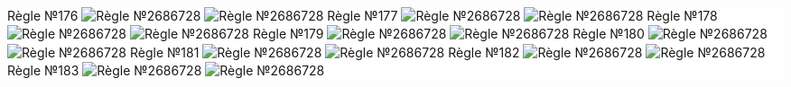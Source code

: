 </TR>
<TR>
<TH> Règle &#8470;176</TH>
<TD><IMG SRC="figures/rule-176-unique.png" ALT="Règle &#8470;2686728" WIDTH="400" TITLE="Règle &#8470;2686924"></TD>
<TD><IMG SRC="figures/rule-176-random.png" ALT="Règle &#8470;2686728" WIDTH="400" TITLE="Règle &#8470;2686924"></TD>

</TR>
<TR>
<TH> Règle &#8470;177</TH>
<TD><IMG SRC="figures/rule-177-unique.png" ALT="Règle &#8470;2686728" WIDTH="400" TITLE="Règle &#8470;2686924"></TD>
<TD><IMG SRC="figures/rule-177-random.png" ALT="Règle &#8470;2686728" WIDTH="400" TITLE="Règle &#8470;2686924"></TD>

</TR>
<TR>
<TH> Règle &#8470;178</TH>
<TD><IMG SRC="figures/rule-178-unique.png" ALT="Règle &#8470;2686728" WIDTH="400" TITLE="Règle &#8470;2686924"></TD>
<TD><IMG SRC="figures/rule-178-random.png" ALT="Règle &#8470;2686728" WIDTH="400" TITLE="Règle &#8470;2686924"></TD>

</TR>
<TR>
<TH> Règle &#8470;179</TH>
<TD><IMG SRC="figures/rule-179-unique.png" ALT="Règle &#8470;2686728" WIDTH="400" TITLE="Règle &#8470;2686924"></TD>
<TD><IMG SRC="figures/rule-179-random.png" ALT="Règle &#8470;2686728" WIDTH="400" TITLE="Règle &#8470;2686924"></TD>

</TR>
<TR>
<TH> Règle &#8470;180</TH>
<TD><IMG SRC="figures/rule-180-unique.png" ALT="Règle &#8470;2686728" WIDTH="400" TITLE="Règle &#8470;2686924"></TD>
<TD><IMG SRC="figures/rule-180-random.png" ALT="Règle &#8470;2686728" WIDTH="400" TITLE="Règle &#8470;2686924"></TD>

</TR>
<TR>
<TH> Règle &#8470;181</TH>
<TD><IMG SRC="figures/rule-181-unique.png" ALT="Règle &#8470;2686728" WIDTH="400" TITLE="Règle &#8470;2686924"></TD>
<TD><IMG SRC="figures/rule-181-random.png" ALT="Règle &#8470;2686728" WIDTH="400" TITLE="Règle &#8470;2686924"></TD>

</TR>
<TR>
<TH> Règle &#8470;182</TH>
<TD><IMG SRC="figures/rule-182-unique.png" ALT="Règle &#8470;2686728" WIDTH="400" TITLE="Règle &#8470;2686924"></TD>
<TD><IMG SRC="figures/rule-182-random.png" ALT="Règle &#8470;2686728" WIDTH="400" TITLE="Règle &#8470;2686924"></TD>

</TR>
<TR>
<TH> Règle &#8470;183</TH>
<TD><IMG SRC="figures/rule-183-unique.png" ALT="Règle &#8470;2686728" WIDTH="400" TITLE="Règle &#8470;2686924"></TD>
<TD><IMG SRC="figures/rule-183-random.png" ALT="Règle &#8470;2686728" WIDTH="400" TITLE="Règle &#8470;2686924"></TD>
